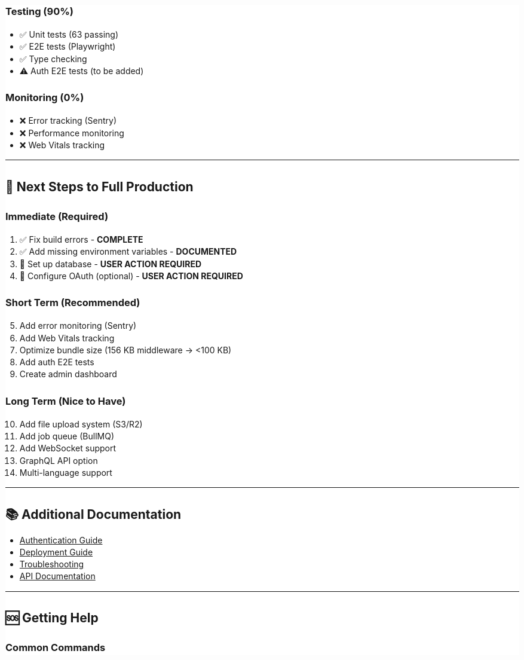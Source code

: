 ### **Testing (90%)**
- ✅ Unit tests (63 passing)
- ✅ E2E tests (Playwright)
- ✅ Type checking
- ⚠️ Auth E2E tests (to be added)

### **Monitoring (0%)**
- ❌ Error tracking (Sentry)
- ❌ Performance monitoring
- ❌ Web Vitals tracking

---

## 🎯 **Next Steps to Full Production**

### **Immediate (Required)**
1. ✅ Fix build errors - **COMPLETE**
2. ✅ Add missing environment variables - **DOCUMENTED**
3. 📝 Set up database - **USER ACTION REQUIRED**
4. 📝 Configure OAuth (optional) - **USER ACTION REQUIRED**

### **Short Term (Recommended)**
5. Add error monitoring (Sentry)
6. Add Web Vitals tracking
7. Optimize bundle size (156 KB middleware → <100 KB)
8. Add auth E2E tests
9. Create admin dashboard

### **Long Term (Nice to Have)**
10. Add file upload system (S3/R2)
11. Add job queue (BullMQ)
12. Add WebSocket support
13. GraphQL API option
14. Multi-language support

---

## 📚 **Additional Documentation**

- [Authentication Guide](./AUTHENTICATION.md)
- [Deployment Guide](./DEPLOYMENT.md)
- [Troubleshooting](./TROUBLESHOOTING.md)
- [API Documentation](./API.md)

---

## 🆘 **Getting Help**

### **Common Commands**
